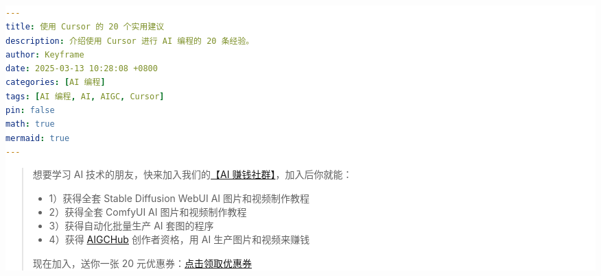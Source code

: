 ```yaml
---
title: 使用 Cursor 的 20 个实用建议
description: 介绍使用 Cursor 进行 AI 编程的 20 条经验。
author: Keyframe
date: 2025-03-13 10:28:08 +0800
categories: [AI 编程]
tags: [AI 编程, AI, AIGC, Cursor]
pin: false
math: true
mermaid: true
---
```



>想要学习 AI 技术的朋友，快来加入我们的<a href="https://t.zsxq.com/nd3Wj" target="_blank" rel="noopener noreferrer">【AI 赚钱社群】</a>，加入后你就能：
>
>- 1）获得全套 Stable Diffusion WebUI AI 图片和视频制作教程
>- 2）获得全套 ComfyUI AI 图片和视频制作教程
>- 3）获得自动化批量生产 AI 套图的程序
>- 4）获得 <a href="https://www.aigchub.ai" target="_blank" rel="noopener noreferrer">AIGCHub</a> 创作者资格，用 AI 生产图片和视频来赚钱
>
>现在加入，送你一张 20 元优惠券：<a href="https://t.zsxq.com/nd3Wj" target="_blank" rel="noopener noreferrer">点击领取优惠券</a>
>